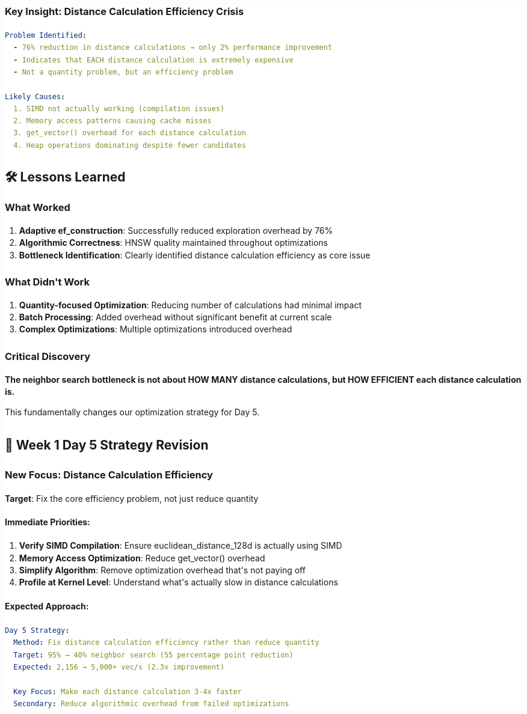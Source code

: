 ### Key Insight: Distance Calculation Efficiency Crisis
```yaml
Problem Identified:
  - 76% reduction in distance calculations → only 2% performance improvement
  - Indicates that EACH distance calculation is extremely expensive
  - Not a quantity problem, but an efficiency problem

Likely Causes:
  1. SIMD not actually working (compilation issues)
  2. Memory access patterns causing cache misses
  3. get_vector() overhead for each distance calculation
  4. Heap operations dominating despite fewer candidates
```

## 🛠️ Lessons Learned

### What Worked
1. **Adaptive ef_construction**: Successfully reduced exploration overhead by 76%
2. **Algorithmic Correctness**: HNSW quality maintained throughout optimizations
3. **Bottleneck Identification**: Clearly identified distance calculation efficiency as core issue

### What Didn't Work
1. **Quantity-focused Optimization**: Reducing number of calculations had minimal impact
2. **Batch Processing**: Added overhead without significant benefit at current scale
3. **Complex Optimizations**: Multiple optimizations introduced overhead

### Critical Discovery
**The neighbor search bottleneck is not about HOW MANY distance calculations, but HOW EFFICIENT each distance calculation is.**

This fundamentally changes our optimization strategy for Day 5.

## 🚀 Week 1 Day 5 Strategy Revision

### New Focus: Distance Calculation Efficiency
**Target**: Fix the core efficiency problem, not just reduce quantity

#### Immediate Priorities:
1. **Verify SIMD Compilation**: Ensure euclidean_distance_128d is actually using SIMD
2. **Memory Access Optimization**: Reduce get_vector() overhead
3. **Simplify Algorithm**: Remove optimization overhead that's not paying off
4. **Profile at Kernel Level**: Understand what's actually slow in distance calculations

#### Expected Approach:
```yaml
Day 5 Strategy:
  Method: Fix distance calculation efficiency rather than reduce quantity
  Target: 95% → 40% neighbor search (55 percentage point reduction)
  Expected: 2,156 → 5,000+ vec/s (2.3x improvement)

  Key Focus: Make each distance calculation 3-4x faster
  Secondary: Reduce algorithmic overhead from failed optimizations
```
